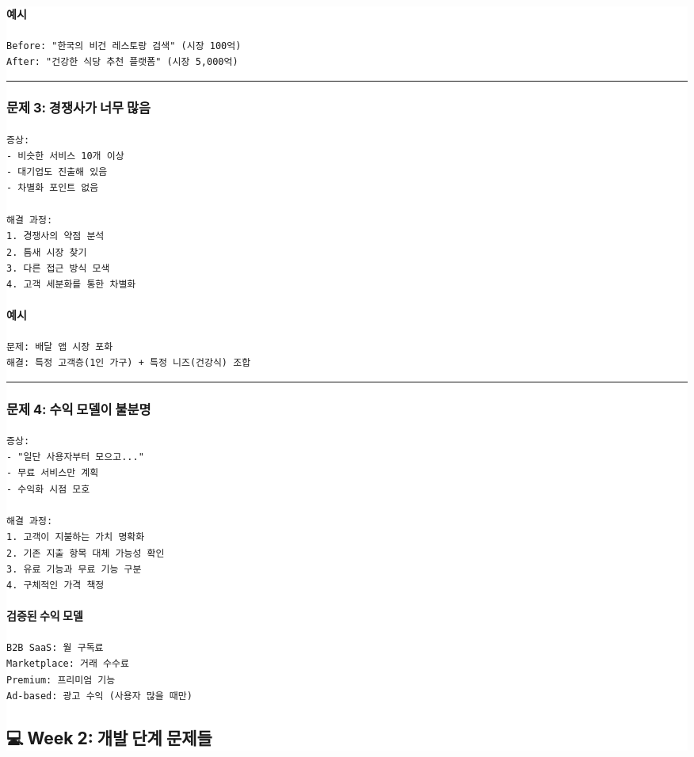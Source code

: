 #### 예시
```
Before: "한국의 비건 레스토랑 검색" (시장 100억)
After: "건강한 식당 추천 플랫폼" (시장 5,000억)
```

---

### 문제 3: 경쟁사가 너무 많음
```
증상:
- 비슷한 서비스 10개 이상
- 대기업도 진출해 있음
- 차별화 포인트 없음

해결 과정:
1. 경쟁사의 약점 분석
2. 틈새 시장 찾기
3. 다른 접근 방식 모색
4. 고객 세분화를 통한 차별화
```

#### 예시
```
문제: 배달 앱 시장 포화
해결: 특정 고객층(1인 가구) + 특정 니즈(건강식) 조합
```

---

### 문제 4: 수익 모델이 불분명
```
증상:
- "일단 사용자부터 모으고..."
- 무료 서비스만 계획
- 수익화 시점 모호

해결 과정:
1. 고객이 지불하는 가치 명확화
2. 기존 지출 항목 대체 가능성 확인
3. 유료 기능과 무료 기능 구분
4. 구체적인 가격 책정
```

#### 검증된 수익 모델
```
B2B SaaS: 월 구독료
Marketplace: 거래 수수료
Premium: 프리미엄 기능
Ad-based: 광고 수익 (사용자 많을 때만)
```

## 💻 Week 2: 개발 단계 문제들
